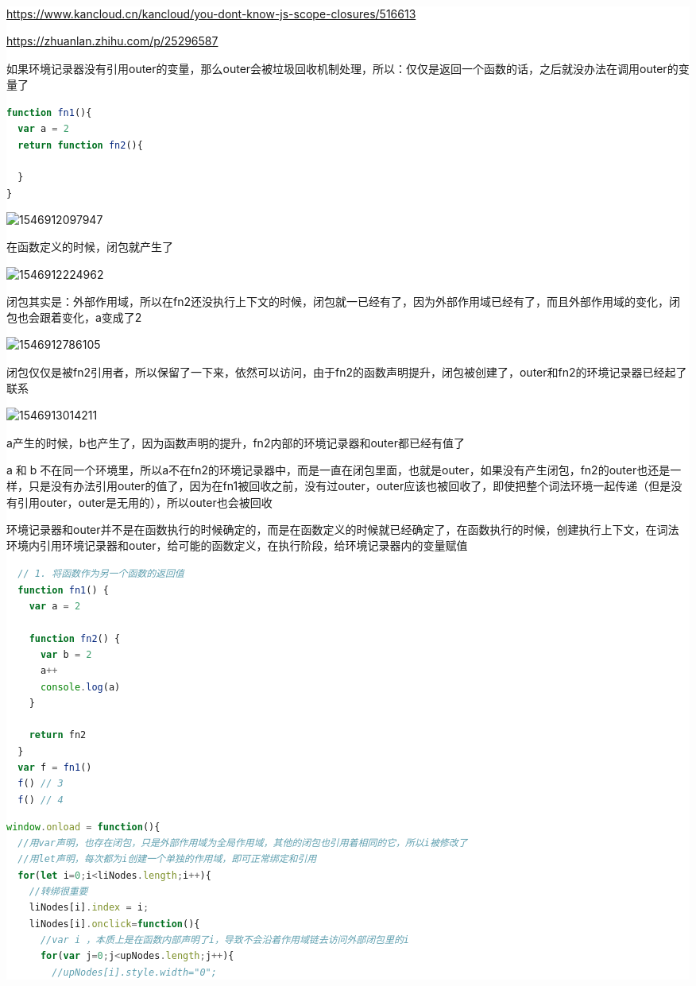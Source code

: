 https://www.kancloud.cn/kancloud/you-dont-know-js-scope-closures/516613

https://zhuanlan.zhihu.com/p/25296587



如果环境记录器没有引用outer的变量，那么outer会被垃圾回收机制处理，所以：仅仅是返回一个函数的话，之后就没办法在调用outer的变量了

```js
function fn1(){
  var a = 2
  return function fn2(){
    
  }
}
```





![1546912097947](F:\OneDrive\JS\纲略合集\assets\1546912097947.png)

在函数定义的时候，闭包就产生了

![1546912224962](F:\OneDrive\JS\纲略合集\assets\1546912224962.png)

闭包其实是：外部作用域，所以在fn2还没执行上下文的时候，闭包就一已经有了，因为外部作用域已经有了，而且外部作用域的变化，闭包也会跟着变化，a变成了2

![1546912786105](F:\OneDrive\JS\纲略合集\assets\1546912786105.png)

闭包仅仅是被fn2引用者，所以保留了一下来，依然可以访问，由于fn2的函数声明提升，闭包被创建了，outer和fn2的环境记录器已经起了联系

![1546913014211](F:\OneDrive\JS\纲略合集\assets\1546913014211.png)

a产生的时候，b也产生了，因为函数声明的提升，fn2内部的环境记录器和outer都已经有值了

a 和 b 不在同一个环境里，所以a不在fn2的环境记录器中，而是一直在闭包里面，也就是outer，如果没有产生闭包，fn2的outer也还是一样，只是没有办法引用outer的值了，因为在fn1被回收之前，没有过outer，outer应该也被回收了，即使把整个词法环境一起传递（但是没有引用outer，outer是无用的），所以outer也会被回收

环境记录器和outer并不是在函数执行的时候确定的，而是在函数定义的时候就已经确定了，在函数执行的时候，创建执行上下文，在词法环境内引用环境记录器和outer，给可能的函数定义，在执行阶段，给环境记录器内的变量赋值

```js
  // 1. 将函数作为另一个函数的返回值
  function fn1() {
    var a = 2

    function fn2() {
	  var b = 2
      a++
      console.log(a)
    }

    return fn2
  }
  var f = fn1()
  f() // 3
  f() // 4
```
```js
window.onload = function(){
  //用var声明，也存在闭包，只是外部作用域为全局作用域，其他的闭包也引用着相同的它，所以i被修改了
  //用let声明，每次都为i创建一个单独的作用域，即可正常绑定和引用
  for(let i=0;i<liNodes.length;i++){
    //转绑很重要
    liNodes[i].index = i;
    liNodes[i].onclick=function(){
      //var i ，本质上是在函数内部声明了i，导致不会沿着作用域链去访问外部闭包里的i
      for(var j=0;j<upNodes.length;j++){
        //upNodes[i].style.width="0";
```